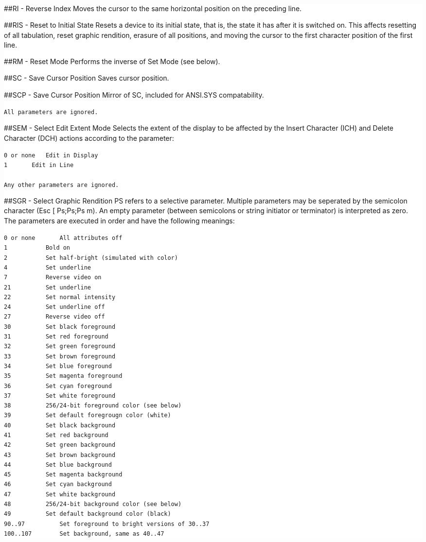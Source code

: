##RI - Reverse Index
	Moves the cursor to the same horizontal position on the preceding line.

##RIS - Reset to Initial State
	Resets a device to its initial state, that is, the state it has after it is
	switched on. This affects resetting of all tabulation, reset graphic
	rendition, erasure of all positions, and moving the cursor to the first
	character position of the first line.

##RM - Reset Mode
	Performs the inverse of Set Mode (see below).

##SC - Save Cursor Position
	Saves cursor position.

##SCP - Save Cursor Position
	Mirror of SC, included for ANSI.SYS compatability.

	All parameters are ignored.


##SEM - Select Edit Extent Mode
	Selects the extent of the display to be affected by the Insert Character 
	(ICH) and Delete Character (DCH) actions according to the parameter:

	0 or none	Edit in Display
	1		Edit in Line

	Any other parameters are ignored.

##SGR - Select Graphic Rendition
	PS refers to a selective parameter. Multiple parameters may be seperated by
	the semicolon character (Esc [ Ps;Ps;Ps m). An empty parameter (between
	semicolons or string initiator or terminator) is interpreted as zero. The 
	parameters are executed in order and have the following meanings:

	0 or none		All attributes off
	1			Bold on
	2			Set half-bright (simulated with color)
	4			Set underline
	7			Reverse video on
	21			Set underline
	22			Set normal intensity
	24			Set underline off
	27			Reverse video off
	30			Set black foreground
	31			Set red foreground
	32			Set green foreground
	33			Set brown foreground
	34			Set blue foreground
	35			Set magenta foreground
	36			Set cyan foreground
	37			Set white foreground
	38			256/24-bit foreground color (see below)
	39			Set default foregrougn color (white)
	40			Set black background
	41			Set red background
	42			Set green background
	43			Set brown background
	44			Set blue background
	45			Set magenta background
	46			Set cyan background
	47			Set white background
	48			256/24-bit background color (see below)
	49			Set default background color (black)
	90..97			Set foreground to bright versions of 30..37
	100..107		Set background, same as 40..47

